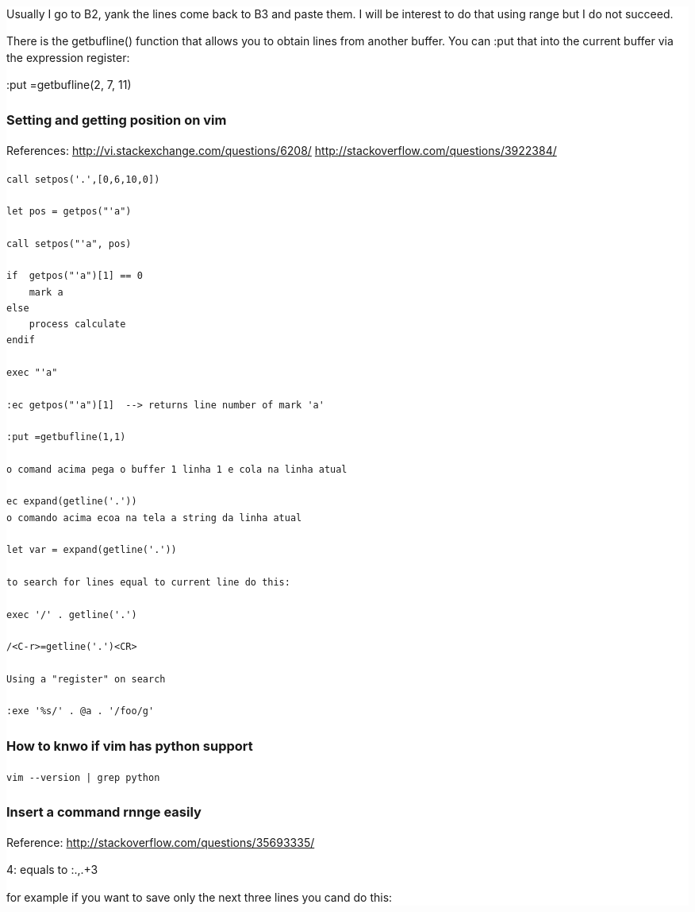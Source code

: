 Usually I go to B2, yank the lines come back to B3 and paste them. I will be
interest to do that using range but I do not succeed.

There is the getbufline() function that allows you to obtain lines from another
buffer. You can :put that into the current buffer via the expression register:

 :put =getbufline(2, 7, 11)

### Setting and getting position on vim

References: http://vi.stackexchange.com/questions/6208/
http://stackoverflow.com/questions/3922384/

    call setpos('.',[0,6,10,0])

    let pos = getpos("'a")

    call setpos("'a", pos)

    if  getpos("'a")[1] == 0
        mark a
    else
        process calculate
    endif

    exec "'a"

    :ec getpos("'a")[1]  --> returns line number of mark 'a'

    :put =getbufline(1,1)

    o comand acima pega o buffer 1 linha 1 e cola na linha atual

    ec expand(getline('.'))
    o comando acima ecoa na tela a string da linha atual

    let var = expand(getline('.'))

    to search for lines equal to current line do this:

    exec '/' . getline('.')

    /<C-r>=getline('.')<CR>

    Using a "register" on search

    :exe '%s/' . @a . '/foo/g'

### How to knwo if vim has python support

    vim --version | grep python

### Insert a command rnnge easily
Reference: http://stackoverflow.com/questions/35693335/

   4:   equals to :.,.+3

   for example if you want to save only the next three lines
   you cand do this:

